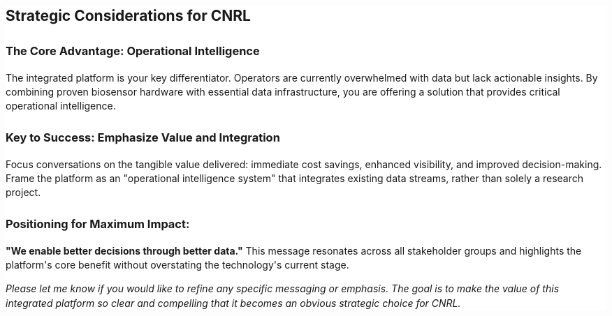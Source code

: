 ## Strategic Considerations for CNRL

### The Core Advantage: Operational Intelligence
The integrated platform is your key differentiator. Operators are currently overwhelmed with data but lack actionable insights. By combining proven biosensor hardware with essential data infrastructure, you are offering a solution that provides critical operational intelligence.

### Key to Success: Emphasize Value and Integration
Focus conversations on the tangible value delivered: immediate cost savings, enhanced visibility, and improved decision-making. Frame the platform as an "operational intelligence system" that integrates existing data streams, rather than solely a research project.

### Positioning for Maximum Impact:
**"We enable better decisions through better data."** This message resonates across all stakeholder groups and highlights the platform's core benefit without overstating the technology's current stage.

*Please let me know if you would like to refine any specific messaging or emphasis. The goal is to make the value of this integrated platform so clear and compelling that it becomes an obvious strategic choice for CNRL.*
```